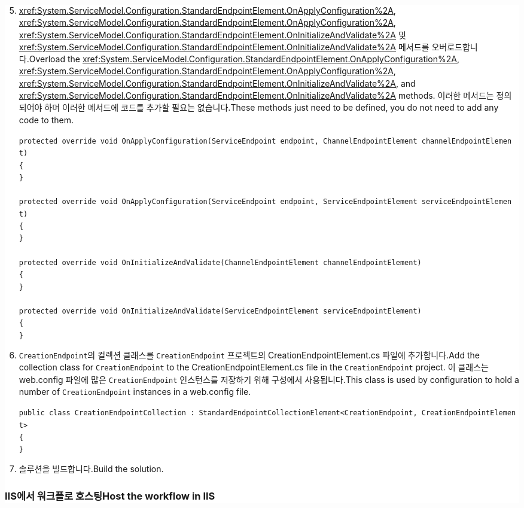 5.  <span data-ttu-id="8bd93-154"><xref:System.ServiceModel.Configuration.StandardEndpointElement.OnApplyConfiguration%2A>, <xref:System.ServiceModel.Configuration.StandardEndpointElement.OnApplyConfiguration%2A>, <xref:System.ServiceModel.Configuration.StandardEndpointElement.OnInitializeAndValidate%2A> 및 <xref:System.ServiceModel.Configuration.StandardEndpointElement.OnInitializeAndValidate%2A> 메서드를 오버로드합니다.</span><span class="sxs-lookup"><span data-stu-id="8bd93-154">Overload the <xref:System.ServiceModel.Configuration.StandardEndpointElement.OnApplyConfiguration%2A>, <xref:System.ServiceModel.Configuration.StandardEndpointElement.OnApplyConfiguration%2A>, <xref:System.ServiceModel.Configuration.StandardEndpointElement.OnInitializeAndValidate%2A>, and <xref:System.ServiceModel.Configuration.StandardEndpointElement.OnInitializeAndValidate%2A> methods.</span></span> <span data-ttu-id="8bd93-155">이러한 메서드는 정의되어야 하며 이러한 메서드에 코드를 추가할 필요는 없습니다.</span><span class="sxs-lookup"><span data-stu-id="8bd93-155">These methods just need to be defined, you do not need to add any code to them.</span></span>  
  
    ```  
    protected override void OnApplyConfiguration(ServiceEndpoint endpoint, ChannelEndpointElement channelEndpointElement)  
    {  
    }  
  
    protected override void OnApplyConfiguration(ServiceEndpoint endpoint, ServiceEndpointElement serviceEndpointElement)  
    {  
    }  
  
    protected override void OnInitializeAndValidate(ChannelEndpointElement channelEndpointElement)  
    {  
    }  
  
    protected override void OnInitializeAndValidate(ServiceEndpointElement serviceEndpointElement)  
    {  
    }  
    ```  
  
6.  <span data-ttu-id="8bd93-156">`CreationEndpoint`의 컬렉션 클래스를 `CreationEndpoint` 프로젝트의 CreationEndpointElement.cs 파일에 추가합니다.</span><span class="sxs-lookup"><span data-stu-id="8bd93-156">Add the collection class for `CreationEndpoint` to the CreationEndpointElement.cs file in the `CreationEndpoint` project.</span></span> <span data-ttu-id="8bd93-157">이 클래스는 web.config 파일에 많은 `CreationEndpoint` 인스턴스를 저장하기 위해 구성에서 사용됩니다.</span><span class="sxs-lookup"><span data-stu-id="8bd93-157">This class is used by configuration to hold a number of `CreationEndpoint` instances in a web.config file.</span></span>  
  
    ```  
    public class CreationEndpointCollection : StandardEndpointCollectionElement<CreationEndpoint, CreationEndpointElement>  
    {  
    }  
    ```  
  
7.  <span data-ttu-id="8bd93-158">솔루션을 빌드합니다.</span><span class="sxs-lookup"><span data-stu-id="8bd93-158">Build the solution.</span></span>  
  
### <a name="host-the-workflow-in-iis"></a><span data-ttu-id="8bd93-159">IIS에서 워크플로 호스팅</span><span class="sxs-lookup"><span data-stu-id="8bd93-159">Host the workflow in IIS</span></span>  
  